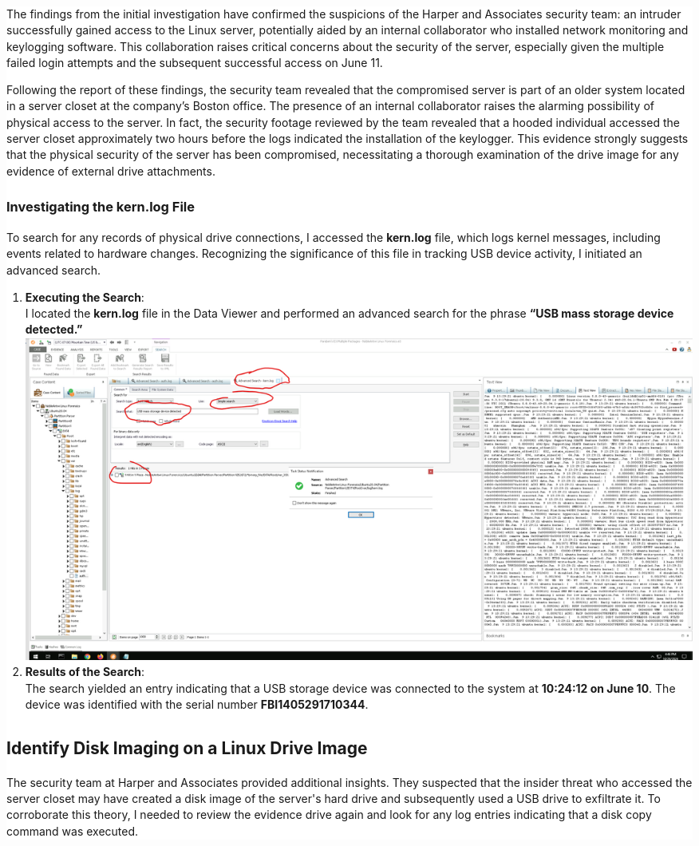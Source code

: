 The findings from the initial investigation have confirmed the suspicions of the Harper and Associates security team: an intruder successfully gained access to the Linux server, potentially aided by an internal collaborator who installed network monitoring and keylogging software. This collaboration raises critical concerns about the security of the server, especially given the multiple failed login attempts and the subsequent successful access on June 11.

Following the report of these findings, the security team revealed that the compromised server is part of an older system located in a server closet at the company’s Boston office. The presence of an internal collaborator raises the alarming possibility of physical access to the server. In fact, the security footage reviewed by the team revealed that a hooded individual accessed the server closet approximately two hours before the logs indicated the installation of the keylogger. This evidence strongly suggests that the physical security of the server has been compromised, necessitating a thorough examination of the drive image for any evidence of external drive attachments.

### Investigating the kern.log File

To search for any records of physical drive connections, I accessed the **kern.log** file, which logs kernel messages, including events related to hardware changes. Recognizing the significance of this file in tracking USB device activity, I initiated an advanced search.

1. **Executing the Search**:  
   I located the **kern.log** file in the Data Viewer and performed an advanced search for the phrase **“USB mass storage device detected.”**
![usb](images/011USBDetected.png)
2. **Results of the Search**:  
   The search yielded an entry indicating that a USB storage device was connected to the system at **10:24:12 on June 10**. The device was identified with the serial number **FBI1405291710344**.

## Identify Disk Imaging on a Linux Drive Image

The security team at Harper and Associates provided additional insights. They suspected that the insider threat who accessed the server closet may have created a disk image of the server's hard drive and subsequently used a USB drive to exfiltrate it. To corroborate this theory, I needed to review the evidence drive again and look for any log entries indicating that a disk copy command was executed.
